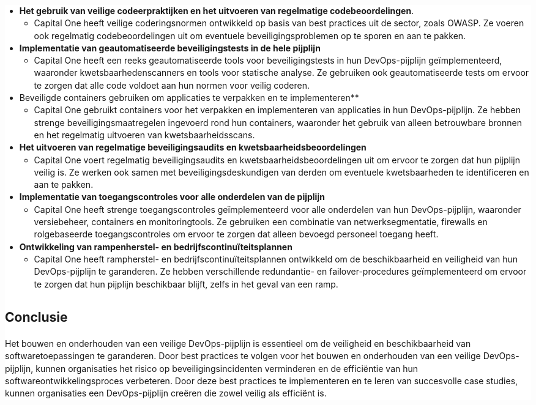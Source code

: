 - **Het gebruik van veilige codeerpraktijken en het uitvoeren van regelmatige codebeoordelingen**.
    - Capital One heeft veilige coderingsnormen ontwikkeld op basis van best practices uit de sector, zoals OWASP. Ze voeren ook regelmatig codebeoordelingen uit om eventuele beveiligingsproblemen op te sporen en aan te pakken.
- **Implementatie van geautomatiseerde beveiligingstests in de hele pijplijn**
    - Capital One heeft een reeks geautomatiseerde tools voor beveiligingstests in hun DevOps-pijplijn geïmplementeerd, waaronder kwetsbaarhedenscanners en tools voor statische analyse. Ze gebruiken ook geautomatiseerde tests om ervoor te zorgen dat alle code voldoet aan hun normen voor veilig coderen.
- Beveiligde containers gebruiken om applicaties te verpakken en te implementeren**
    - Capital One gebruikt containers voor het verpakken en implementeren van applicaties in hun DevOps-pijplijn. Ze hebben strenge beveiligingsmaatregelen ingevoerd rond hun containers, waaronder het gebruik van alleen betrouwbare bronnen en het regelmatig uitvoeren van kwetsbaarheidsscans.
- **Het uitvoeren van regelmatige beveiligingsaudits en kwetsbaarheidsbeoordelingen**
    - Capital One voert regelmatig beveiligingsaudits en kwetsbaarheidsbeoordelingen uit om ervoor te zorgen dat hun pijplijn veilig is. Ze werken ook samen met beveiligingsdeskundigen van derden om eventuele kwetsbaarheden te identificeren en aan te pakken.
- **Implementatie van toegangscontroles voor alle onderdelen van de pijplijn**
    - Capital One heeft strenge toegangscontroles geïmplementeerd voor alle onderdelen van hun DevOps-pijplijn, waaronder versiebeheer, containers en monitoringtools. Ze gebruiken een combinatie van netwerksegmentatie, firewalls en rolgebaseerde toegangscontroles om ervoor te zorgen dat alleen bevoegd personeel toegang heeft.
- **Ontwikkeling van rampenherstel- en bedrijfscontinuïteitsplannen**
    - Capital One heeft rampherstel- en bedrijfscontinuïteitsplannen ontwikkeld om de beschikbaarheid en veiligheid van hun DevOps-pijplijn te garanderen. Ze hebben verschillende redundantie- en failover-procedures geïmplementeerd om ervoor te zorgen dat hun pijplijn beschikbaar blijft, zelfs in het geval van een ramp.

## Conclusie

Het bouwen en onderhouden van een veilige DevOps-pijplijn is essentieel om de veiligheid en beschikbaarheid van softwaretoepassingen te garanderen. Door best practices te volgen voor het bouwen en onderhouden van een veilige DevOps-pijplijn, kunnen organisaties het risico op beveiligingsincidenten verminderen en de efficiëntie van hun softwareontwikkelingsproces verbeteren. Door deze best practices te implementeren en te leren van succesvolle case studies, kunnen organisaties een DevOps-pijplijn creëren die zowel veilig als efficiënt is.

